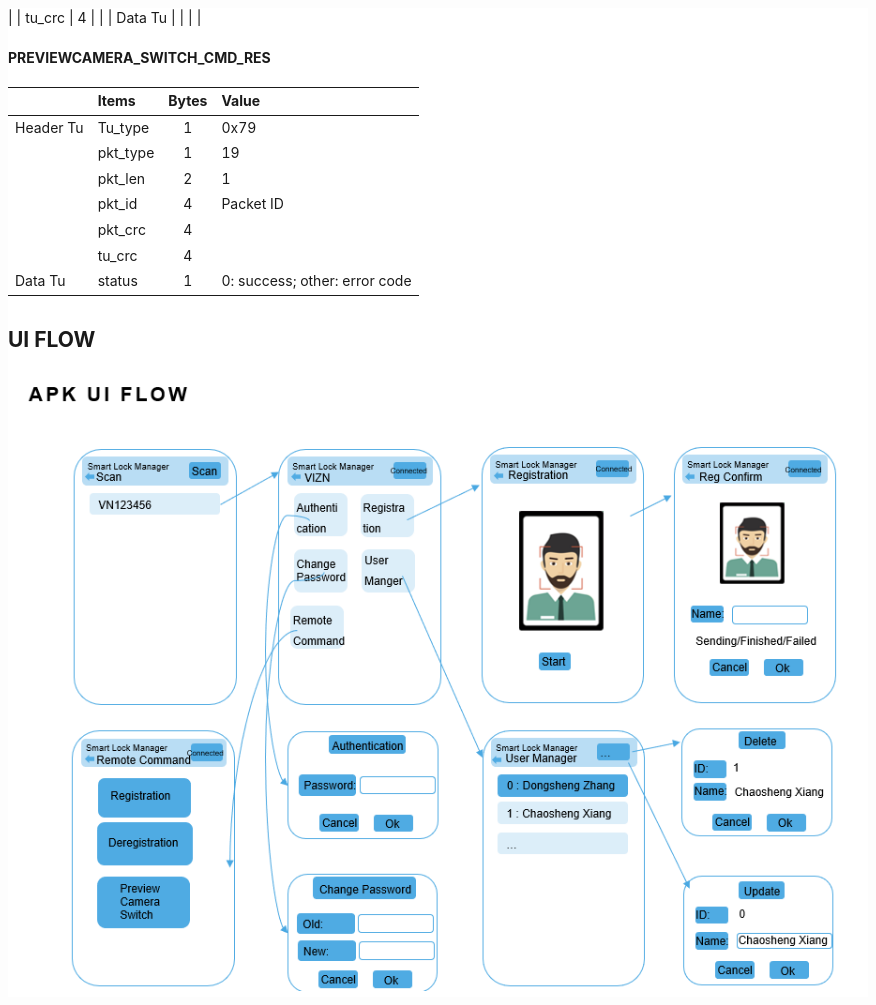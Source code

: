 |           | tu_crc   |   4     |       |
|  Data Tu  |          |         |       |

#### PREVIEWCAMERA_SWITCH_CMD_RES
|           |   Items  |  Bytes  | Value |
| :-------- | :------  | :------:| :---- |
|  Header Tu| Tu_type  |   1     | 0x79  |
|           | pkt_type |   1     | 19    |
|           | pkt_len  |   2     | 1     |
|           | pkt_id   |   4     | Packet ID |
|           | pkt_crc  |   4     |       |
|           | tu_crc   |   4     |       |
|  Data Tu  | status   |   1     | 0: success; other: error code |

## UI FLOW
![](./doc/ui_flow.PNG)